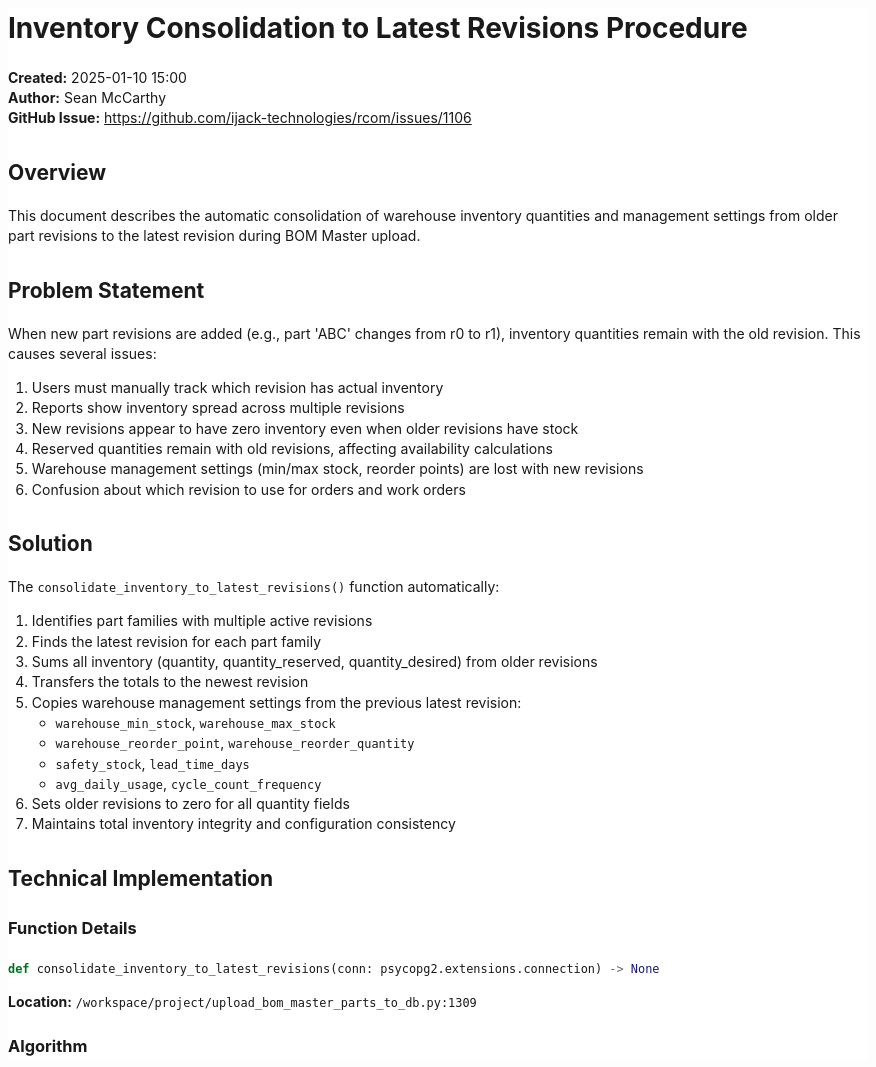 # Inventory Consolidation to Latest Revisions Procedure

**Created:** 2025-01-10 15:00  
**Author:** Sean McCarthy  
**GitHub Issue:** https://github.com/ijack-technologies/rcom/issues/1106

## Overview

This document describes the automatic consolidation of warehouse inventory quantities and management settings from older part revisions to the latest revision during BOM Master upload.

## Problem Statement

When new part revisions are added (e.g., part 'ABC' changes from r0 to r1), inventory quantities remain with the old revision. This causes several issues:

1. Users must manually track which revision has actual inventory
2. Reports show inventory spread across multiple revisions
3. New revisions appear to have zero inventory even when older revisions have stock
4. Reserved quantities remain with old revisions, affecting availability calculations
5. Warehouse management settings (min/max stock, reorder points) are lost with new revisions
6. Confusion about which revision to use for orders and work orders

## Solution

The `consolidate_inventory_to_latest_revisions()` function automatically:

1. Identifies part families with multiple active revisions
2. Finds the latest revision for each part family
3. Sums all inventory (quantity, quantity_reserved, quantity_desired) from older revisions
4. Transfers the totals to the newest revision
5. Copies warehouse management settings from the previous latest revision:
   - `warehouse_min_stock`, `warehouse_max_stock`
   - `warehouse_reorder_point`, `warehouse_reorder_quantity`
   - `safety_stock`, `lead_time_days`
   - `avg_daily_usage`, `cycle_count_frequency`
6. Sets older revisions to zero for all quantity fields
7. Maintains total inventory integrity and configuration consistency

## Technical Implementation

### Function Details

```python
def consolidate_inventory_to_latest_revisions(conn: psycopg2.extensions.connection) -> None
```

**Location:** `/workspace/project/upload_bom_master_parts_to_db.py:1309`

### Algorithm
